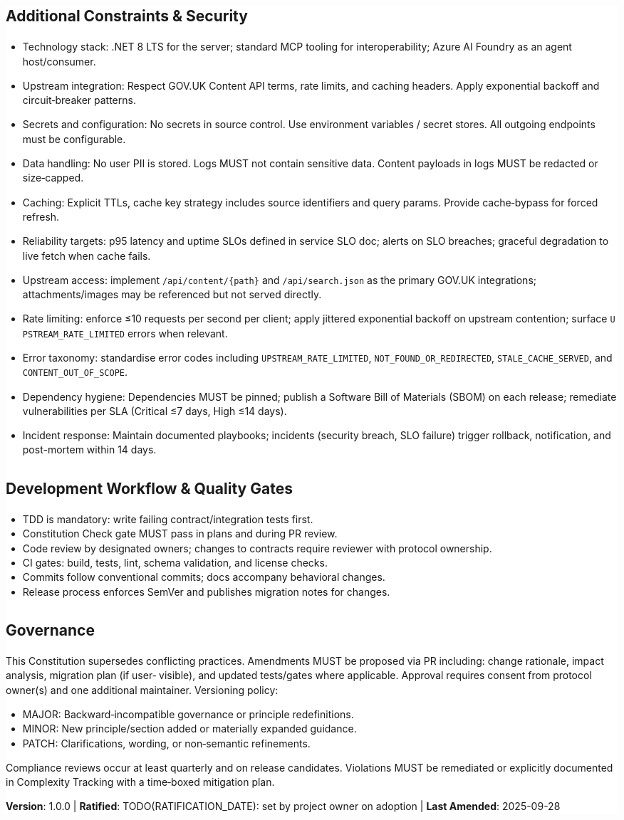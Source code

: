 ## Additional Constraints & Security

- Technology stack: .NET 8 LTS for the server; standard MCP tooling for
  interoperability; Azure AI Foundry as an agent host/consumer.  
- Upstream integration: Respect GOV.UK Content API terms, rate limits, and
  caching headers. Apply exponential backoff and circuit‑breaker patterns.  
- Secrets and configuration: No secrets in source control. Use environment
  variables / secret stores. All outgoing endpoints must be configurable.  
- Data handling: No user PII is stored. Logs MUST not contain sensitive data.
  Content payloads in logs MUST be redacted or size‑capped.  
- Caching: Explicit TTLs, cache key strategy includes source identifiers and
  query params. Provide cache‑bypass for forced refresh.  
- Reliability targets: p95 latency and uptime SLOs defined in service SLO doc;
  alerts on SLO breaches; graceful degradation to live fetch when cache fails.

- Upstream access: implement `/api/content/{path}` and `/api/search.json` as the primary GOV.UK integrations; attachments/images may be referenced but not served directly.  
- Rate limiting: enforce ≤10 requests per second per client; apply jittered exponential backoff on upstream contention; surface `UPSTREAM_RATE_LIMITED` errors when relevant.  
- Error taxonomy: standardise error codes including `UPSTREAM_RATE_LIMITED`, `NOT_FOUND_OR_REDIRECTED`, `STALE_CACHE_SERVED`, and `CONTENT_OUT_OF_SCOPE`.  
- Dependency hygiene: Dependencies MUST be pinned; publish a Software Bill of Materials (SBOM) on each release; remediate vulnerabilities per SLA (Critical ≤7 days, High ≤14 days).  
- Incident response: Maintain documented playbooks; incidents (security breach, SLO failure) trigger rollback, notification, and post-mortem within 14 days.  

## Development Workflow & Quality Gates

- TDD is mandatory: write failing contract/integration tests first.  
- Constitution Check gate MUST pass in plans and during PR review.  
- Code review by designated owners; changes to contracts require reviewer with
  protocol ownership.  
- CI gates: build, tests, lint, schema validation, and license checks.  
- Commits follow conventional commits; docs accompany behavioral changes.  
- Release process enforces SemVer and publishes migration notes for changes.

## Governance

This Constitution supersedes conflicting practices. Amendments MUST be proposed
via PR including: change rationale, impact analysis, migration plan (if user‑
visible), and updated tests/gates where applicable. Approval requires consent
from protocol owner(s) and one additional maintainer. Versioning policy:

- MAJOR: Backward‑incompatible governance or principle redefinitions.  
- MINOR: New principle/section added or materially expanded guidance.  
- PATCH: Clarifications, wording, or non‑semantic refinements.  


Compliance reviews occur at least quarterly and on release candidates. Violations
MUST be remediated or explicitly documented in Complexity Tracking with a
time‑boxed mitigation plan.



**Version**: 1.0.0 | **Ratified**: TODO(RATIFICATION_DATE): set by project owner on adoption | **Last Amended**: 2025-09-28
